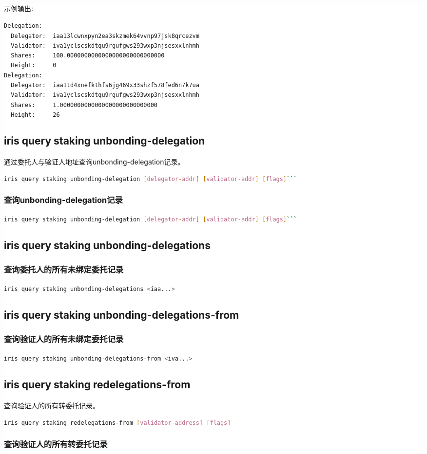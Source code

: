 示例输出:

```bash
Delegation:
  Delegator:  iaa13lcwnxpyn2ea3skzmek64vvnp97jsk8qrcezvm
  Validator:  iva1yclscskdtqu9rgufgws293wxp3njsesxxlnhmh
  Shares:     100.0000000000000000000000000000
  Height:     0
Delegation:
  Delegator:  iaa1td4xnefkthfs6jg469x33shzf578fed6n7k7ua
  Validator:  iva1yclscskdtqu9rgufgws293wxp3njsesxxlnhmh
  Shares:     1.0000000000000000000000000000
  Height:     26
```

## iris query staking unbonding-delegation

通过委托人与验证人地址查询unbonding-delegation记录。

```bash
iris query staking unbonding-delegation [delegator-addr] [validator-addr] [flags]```
```

### 查询unbonding-delegation记录

```bash
iris query staking unbonding-delegation [delegator-addr] [validator-addr] [flags]```
```

## iris query staking unbonding-delegations

### 查询委托人的所有未绑定委托记录

```bash
iris query staking unbonding-delegations <iaa...>
```

## iris query staking unbonding-delegations-from

### 查询验证人的所有未绑定委托记录

```bash
iris query staking unbonding-delegations-from <iva...>
```

## iris query staking redelegations-from

查询验证人的所有转委托记录。

```bash
iris query staking redelegations-from [validator-address] [flags]
```

### 查询验证人的所有转委托记录
